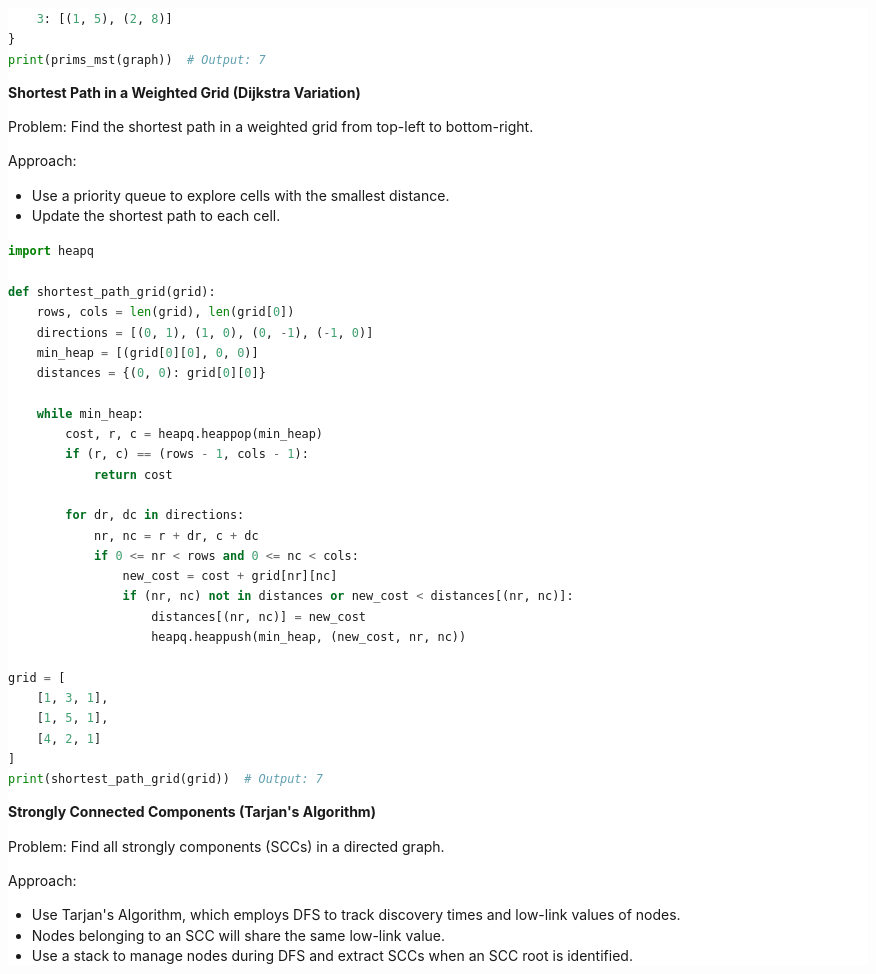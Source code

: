 ```py
    3: [(1, 5), (2, 8)]
}
print(prims_mst(graph))  # Output: 7

```

**Shortest Path in a Weighted Grid (Dijkstra Variation)**

Problem: Find the shortest path in a weighted grid from top-left to bottom-right.

Approach:

- Use a priority queue to explore cells with the smallest distance.
- Update the shortest path to each cell.

```py
import heapq

def shortest_path_grid(grid):
    rows, cols = len(grid), len(grid[0])
    directions = [(0, 1), (1, 0), (0, -1), (-1, 0)]
    min_heap = [(grid[0][0], 0, 0)]
    distances = {(0, 0): grid[0][0]}

    while min_heap:
        cost, r, c = heapq.heappop(min_heap)
        if (r, c) == (rows - 1, cols - 1):
            return cost

        for dr, dc in directions:
            nr, nc = r + dr, c + dc
            if 0 <= nr < rows and 0 <= nc < cols:
                new_cost = cost + grid[nr][nc]
                if (nr, nc) not in distances or new_cost < distances[(nr, nc)]:
                    distances[(nr, nc)] = new_cost
                    heapq.heappush(min_heap, (new_cost, nr, nc))

grid = [
    [1, 3, 1],
    [1, 5, 1],
    [4, 2, 1]
]
print(shortest_path_grid(grid))  # Output: 7

```

**Strongly Connected Components (Tarjan's Algorithm)**

Problem: Find all strongly components (SCCs) in a directed graph.

Approach:

- Use Tarjan's Algorithm, which employs DFS to track discovery times and low-link values of nodes.
- Nodes belonging to an SCC will share the same low-link value.
- Use a stack to manage nodes during DFS and extract SCCs when an SCC root is identified.
